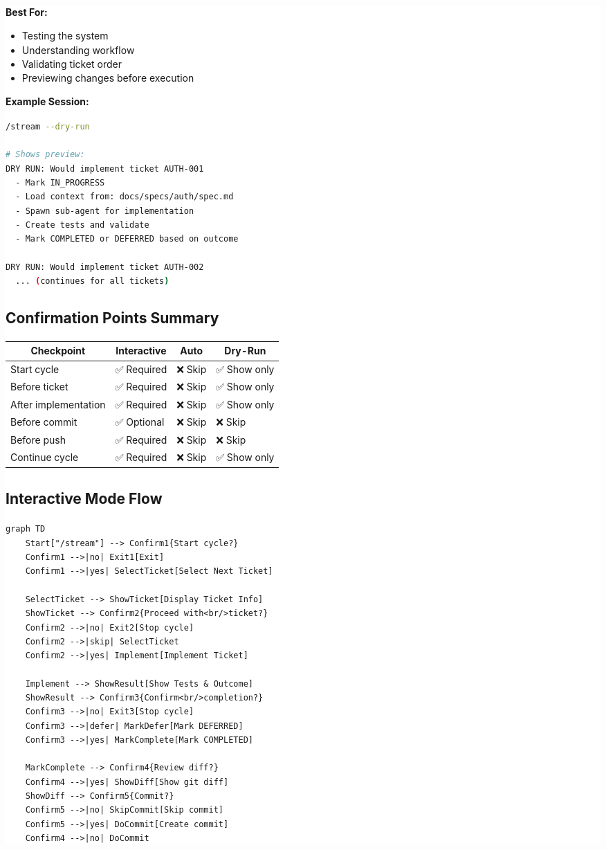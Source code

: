 **Best For:**

- Testing the system
- Understanding workflow
- Validating ticket order
- Previewing changes before execution

**Example Session:**

```bash
/stream --dry-run

# Shows preview:
DRY RUN: Would implement ticket AUTH-001
  - Mark IN_PROGRESS
  - Load context from: docs/specs/auth/spec.md
  - Spawn sub-agent for implementation
  - Create tests and validate
  - Mark COMPLETED or DEFERRED based on outcome

DRY RUN: Would implement ticket AUTH-002
  ... (continues for all tickets)
```

## Confirmation Points Summary

| Checkpoint | Interactive | Auto | Dry-Run |
|------------|-------------|------|---------|
| Start cycle | ✅ Required | ❌ Skip | ✅ Show only |
| Before ticket | ✅ Required | ❌ Skip | ✅ Show only |
| After implementation | ✅ Required | ❌ Skip | ✅ Show only |
| Before commit | ✅ Optional | ❌ Skip | ❌ Skip |
| Before push | ✅ Required | ❌ Skip | ❌ Skip |
| Continue cycle | ✅ Required | ❌ Skip | ✅ Show only |

## Interactive Mode Flow

```mermaid
graph TD
    Start["/stream"] --> Confirm1{Start cycle?}
    Confirm1 -->|no| Exit1[Exit]
    Confirm1 -->|yes| SelectTicket[Select Next Ticket]

    SelectTicket --> ShowTicket[Display Ticket Info]
    ShowTicket --> Confirm2{Proceed with<br/>ticket?}
    Confirm2 -->|no| Exit2[Stop cycle]
    Confirm2 -->|skip| SelectTicket
    Confirm2 -->|yes| Implement[Implement Ticket]

    Implement --> ShowResult[Show Tests & Outcome]
    ShowResult --> Confirm3{Confirm<br/>completion?}
    Confirm3 -->|no| Exit3[Stop cycle]
    Confirm3 -->|defer| MarkDefer[Mark DEFERRED]
    Confirm3 -->|yes| MarkComplete[Mark COMPLETED]

    MarkComplete --> Confirm4{Review diff?}
    Confirm4 -->|yes| ShowDiff[Show git diff]
    ShowDiff --> Confirm5{Commit?}
    Confirm5 -->|no| SkipCommit[Skip commit]
    Confirm5 -->|yes| DoCommit[Create commit]
    Confirm4 -->|no| DoCommit
```